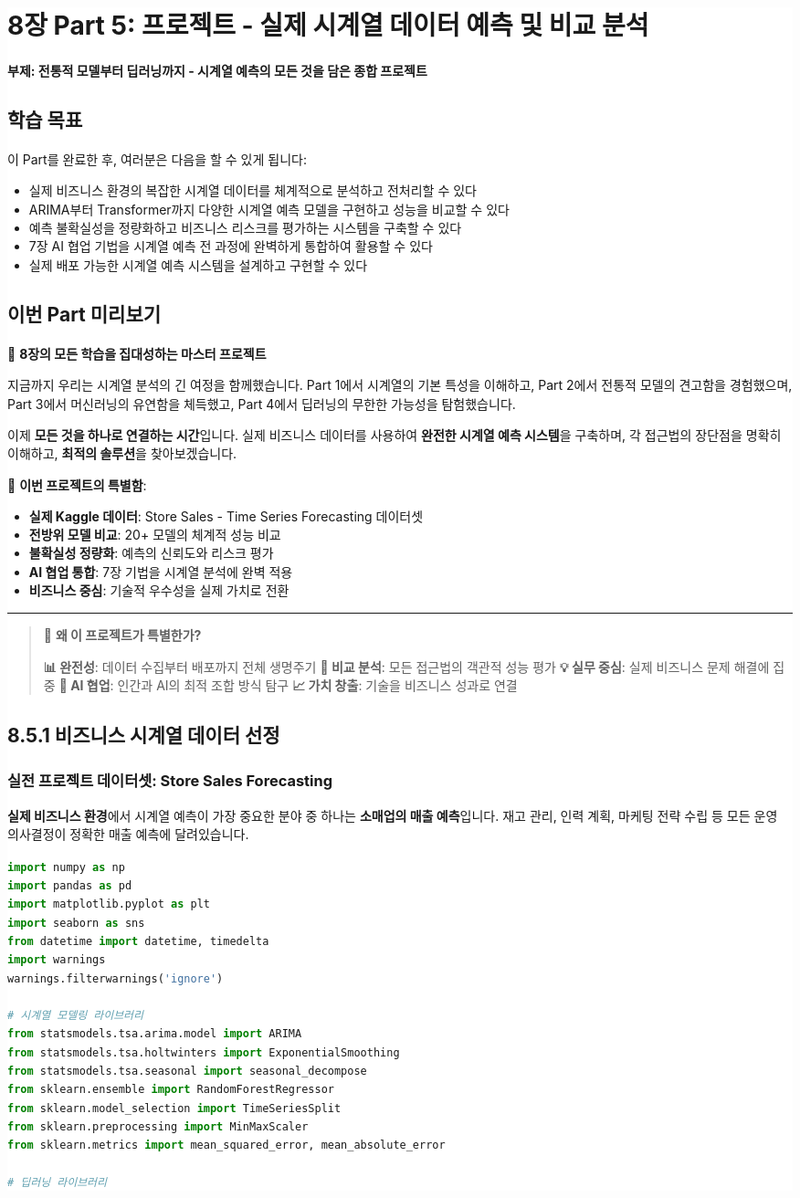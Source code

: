 # 8장 Part 5: 프로젝트 - 실제 시계열 데이터 예측 및 비교 분석
**부제: 전통적 모델부터 딥러닝까지 - 시계열 예측의 모든 것을 담은 종합 프로젝트**

## 학습 목표
이 Part를 완료한 후, 여러분은 다음을 할 수 있게 됩니다:
- 실제 비즈니스 환경의 복잡한 시계열 데이터를 체계적으로 분석하고 전처리할 수 있다
- ARIMA부터 Transformer까지 다양한 시계열 예측 모델을 구현하고 성능을 비교할 수 있다
- 예측 불확실성을 정량화하고 비즈니스 리스크를 평가하는 시스템을 구축할 수 있다
- 7장 AI 협업 기법을 시계열 예측 전 과정에 완벽하게 통합하여 활용할 수 있다
- 실제 배포 가능한 시계열 예측 시스템을 설계하고 구현할 수 있다

## 이번 Part 미리보기
🎯 **8장의 모든 학습을 집대성하는 마스터 프로젝트**

지금까지 우리는 시계열 분석의 긴 여정을 함께했습니다. Part 1에서 시계열의 기본 특성을 이해하고, Part 2에서 전통적 모델의 견고함을 경험했으며, Part 3에서 머신러닝의 유연함을 체득했고, Part 4에서 딥러닝의 무한한 가능성을 탐험했습니다.

이제 **모든 것을 하나로 연결하는 시간**입니다. 실제 비즈니스 데이터를 사용하여 **완전한 시계열 예측 시스템**을 구축하며, 각 접근법의 장단점을 명확히 이해하고, **최적의 솔루션**을 찾아보겠습니다.

🚀 **이번 프로젝트의 특별함**:
- **실제 Kaggle 데이터**: Store Sales - Time Series Forecasting 데이터셋
- **전방위 모델 비교**: 20+ 모델의 체계적 성능 비교
- **불확실성 정량화**: 예측의 신뢰도와 리스크 평가
- **AI 협업 통합**: 7장 기법을 시계열 분석에 완벽 적용
- **비즈니스 중심**: 기술적 우수성을 실제 가치로 전환

---

> 🌟 **왜 이 프로젝트가 특별한가?**
> 
> **📊 완전성**: 데이터 수집부터 배포까지 전체 생명주기
> **🔄 비교 분석**: 모든 접근법의 객관적 성능 평가
> **💡 실무 중심**: 실제 비즈니스 문제 해결에 집중
> **🤖 AI 협업**: 인간과 AI의 최적 조합 방식 탐구
> **📈 가치 창출**: 기술을 비즈니스 성과로 연결

## 8.5.1 비즈니스 시계열 데이터 선정

### 실전 프로젝트 데이터셋: Store Sales Forecasting

**실제 비즈니스 환경**에서 시계열 예측이 가장 중요한 분야 중 하나는 **소매업의 매출 예측**입니다. 재고 관리, 인력 계획, 마케팅 전략 수립 등 모든 운영 의사결정이 정확한 매출 예측에 달려있습니다.

```python
import numpy as np
import pandas as pd
import matplotlib.pyplot as plt
import seaborn as sns
from datetime import datetime, timedelta
import warnings
warnings.filterwarnings('ignore')

# 시계열 모델링 라이브러리
from statsmodels.tsa.arima.model import ARIMA
from statsmodels.tsa.holtwinters import ExponentialSmoothing
from statsmodels.tsa.seasonal import seasonal_decompose
from sklearn.ensemble import RandomForestRegressor
from sklearn.model_selection import TimeSeriesSplit
from sklearn.preprocessing import MinMaxScaler
from sklearn.metrics import mean_squared_error, mean_absolute_error

# 딥러닝 라이브러리
```